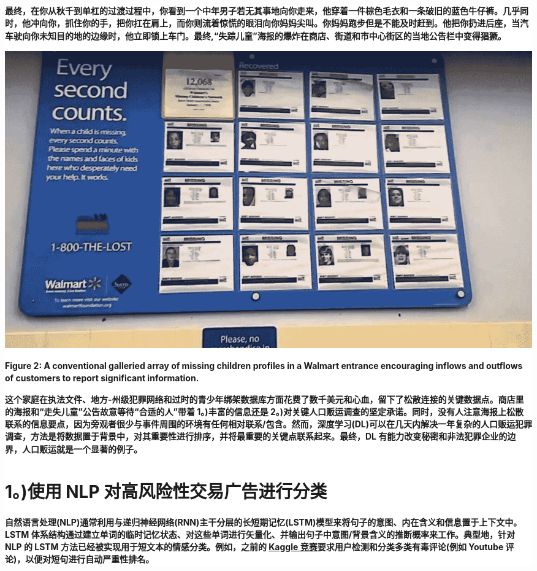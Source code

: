 **最终，在你从秋千到单杠的过渡过程中，你看到一个中年男子若无其事地向你走来，他穿着一件棕色毛衣和一条破旧的蓝色牛仔裤。几乎同时，他冲向你，抓住你的手，把你扛在肩上，而你则流着惊慌的眼泪向你妈妈尖叫。你妈妈跑步但是不能及时赶到。他把你扔进后座，当汽车驶向你未知目的地的边缘时，他立即锁上车门。最终,“失踪儿童”海报的爆炸在商店、街道和市中心街区的当地公告栏中变得猖獗。**

**![](img/c8d54a1a22c211693dcca421bf327a57.png)**

**Figure 2: A conventional galleried array of missing children profiles in a Walmart entrance encouraging inflows and outflows of customers to report significant information.**

**这个家庭在执法文件、地方-州级犯罪网络和过时的青少年绑架数据库方面花费了数千美元和心血，留下了松散连接的关键数据点。商店里的海报和“走失儿童”公告故意等待“合适的人”带着 1。)丰富的信息还是 2。)对关键人口贩运调查的坚定承诺。同时，没有人注意海报上松散联系的信息要点，因为旁观者很少与事件周围的环境有任何相对联系/包含。然而，深度学习(DL)可以在几天内解决一年复杂的人口贩运犯罪调查，方法是将数据置于背景中，对其重要性进行排序，并将最重要的关键点联系起来。最终，DL 有能力改变秘密和非法犯罪企业的边界，人口贩运就是一个显著的例子。**

# ****1。)使用 NLP 对高风险性交易广告进行分类****

**自然语言处理(NLP)通常利用与递归神经网络(RNN)主干分层的长短期记忆(LSTM)模型来将句子的意图、内在含义和信息置于上下文中。LSTM 体系结构通过建立单词的临时记忆状态、对这些单词进行矢量化、并输出句子中意图/背景含义的推断概率来工作。典型地，针对 NLP 的 LSTM 方法已经被实现用于短文本的情感分类。例如，之前的 [Kaggle 竞赛](https://www.kaggle.com/c/jigsaw-toxic-comment-classification-challenge/overview)要求用户检测和分类多类有毒评论(例如 Youtube 评论)，以便对短句进行自动严重性排名。**
